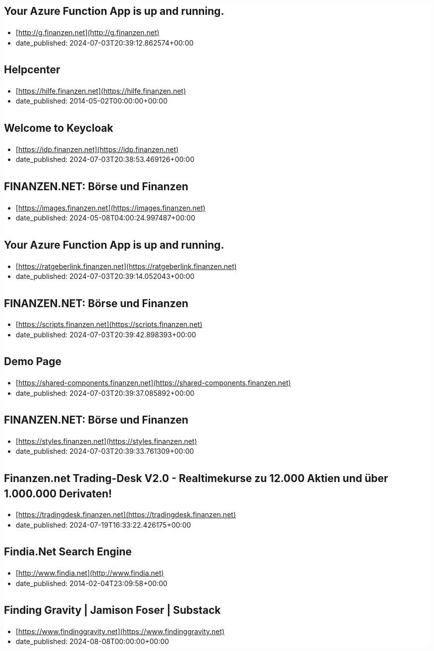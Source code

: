 ## Your Azure Function App is up and running.
 - [http://g.finanzen.net](http://g.finanzen.net)
 - date_published: 2024-07-03T20:39:12.862574+00:00

 ## Helpcenter
 - [https://hilfe.finanzen.net](https://hilfe.finanzen.net)
 - date_published: 2014-05-02T00:00:00+00:00

 ## Welcome to Keycloak
 - [https://idp.finanzen.net](https://idp.finanzen.net)
 - date_published: 2024-07-03T20:38:53.469126+00:00

 ## FINANZEN.NET: Börse und Finanzen
 - [https://images.finanzen.net](https://images.finanzen.net)
 - date_published: 2024-05-08T04:00:24.997487+00:00

 ## Your Azure Function App is up and running.
 - [https://ratgeberlink.finanzen.net](https://ratgeberlink.finanzen.net)
 - date_published: 2024-07-03T20:39:14.052043+00:00

 ## FINANZEN.NET: Börse und Finanzen
 - [https://scripts.finanzen.net](https://scripts.finanzen.net)
 - date_published: 2024-07-03T20:39:42.898393+00:00

 ## Demo Page
 - [https://shared-components.finanzen.net](https://shared-components.finanzen.net)
 - date_published: 2024-07-03T20:39:37.085892+00:00

 ## FINANZEN.NET: Börse und Finanzen
 - [https://styles.finanzen.net](https://styles.finanzen.net)
 - date_published: 2024-07-03T20:39:33.761309+00:00

 ## Finanzen.net Trading-Desk V2.0 - Realtimekurse zu 12.000 Aktien und über 1.000.000 Derivaten!
 - [https://tradingdesk.finanzen.net](https://tradingdesk.finanzen.net)
 - date_published: 2024-07-19T16:33:22.426175+00:00

 ## Findia.Net Search Engine
 - [http://www.findia.net](http://www.findia.net)
 - date_published: 2014-02-04T23:09:58+00:00

 ## Finding Gravity | Jamison Foser | Substack
 - [https://www.findinggravity.net](https://www.findinggravity.net)
 - date_published: 2024-08-08T00:00:00+00:00
